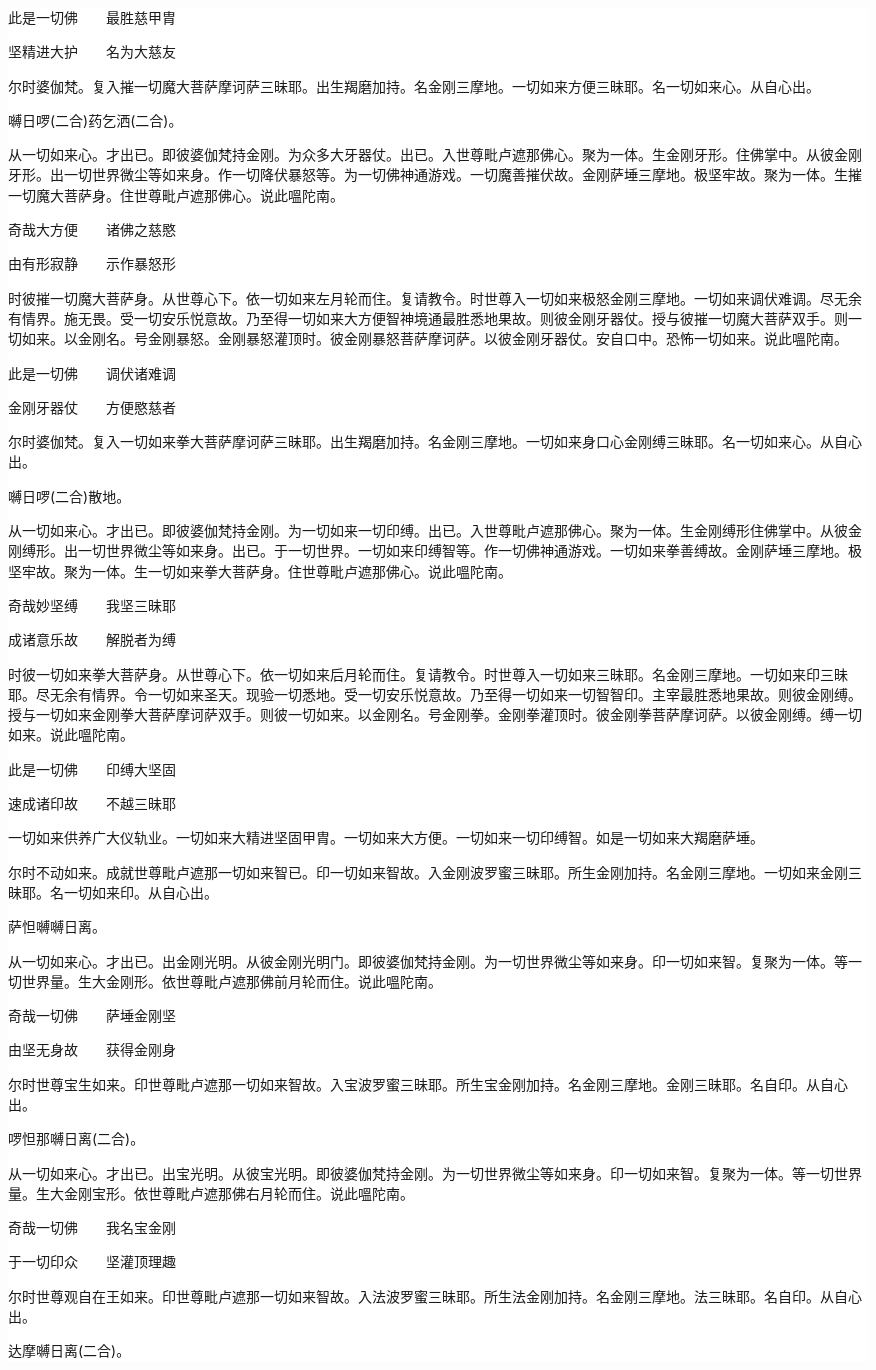 此是一切佛　　最胜慈甲胄  

坚精进大护　　名为大慈友  

尔时婆伽梵。复入摧一切魔大菩萨摩诃萨三昧耶。出生羯磨加持。名金刚三摩地。一切如来方便三昧耶。名一切如来心。从自心出。  

嚩日啰(二合)药乞洒(二合)。  

从一切如来心。才出已。即彼婆伽梵持金刚。为众多大牙器仗。出已。入世尊毗卢遮那佛心。聚为一体。生金刚牙形。住佛掌中。从彼金刚牙形。出一切世界微尘等如来身。作一切降伏暴怒等。为一切佛神通游戏。一切魔善摧伏故。金刚萨埵三摩地。极坚牢故。聚为一体。生摧一切魔大菩萨身。住世尊毗卢遮那佛心。说此嗢陀南。  

奇哉大方便　　诸佛之慈愍  

由有形寂静　　示作暴怒形  

时彼摧一切魔大菩萨身。从世尊心下。依一切如来左月轮而住。复请教令。时世尊入一切如来极怒金刚三摩地。一切如来调伏难调。尽无余有情界。施无畏。受一切安乐悦意故。乃至得一切如来大方便智神境通最胜悉地果故。则彼金刚牙器仗。授与彼摧一切魔大菩萨双手。则一切如来。以金刚名。号金刚暴怒。金刚暴怒灌顶时。彼金刚暴怒菩萨摩诃萨。以彼金刚牙器仗。安自口中。恐怖一切如来。说此嗢陀南。  

此是一切佛　　调伏诸难调  

金刚牙器仗　　方便愍慈者  

尔时婆伽梵。复入一切如来拳大菩萨摩诃萨三昧耶。出生羯磨加持。名金刚三摩地。一切如来身口心金刚缚三昧耶。名一切如来心。从自心出。  

嚩日啰(二合)散地。  

从一切如来心。才出已。即彼婆伽梵持金刚。为一切如来一切印缚。出已。入世尊毗卢遮那佛心。聚为一体。生金刚缚形住佛掌中。从彼金刚缚形。出一切世界微尘等如来身。出已。于一切世界。一切如来印缚智等。作一切佛神通游戏。一切如来拳善缚故。金刚萨埵三摩地。极坚牢故。聚为一体。生一切如来拳大菩萨身。住世尊毗卢遮那佛心。说此嗢陀南。  

奇哉妙坚缚　　我坚三昧耶  

成诸意乐故　　解脱者为缚  

时彼一切如来拳大菩萨身。从世尊心下。依一切如来后月轮而住。复请教令。时世尊入一切如来三昧耶。名金刚三摩地。一切如来印三昧耶。尽无余有情界。令一切如来圣天。现验一切悉地。受一切安乐悦意故。乃至得一切如来一切智智印。主宰最胜悉地果故。则彼金刚缚。授与一切如来金刚拳大菩萨摩诃萨双手。则彼一切如来。以金刚名。号金刚拳。金刚拳灌顶时。彼金刚拳菩萨摩诃萨。以彼金刚缚。缚一切如来。说此嗢陀南。  

此是一切佛　　印缚大坚固  

速成诸印故　　不越三昧耶  

一切如来供养广大仪轨业。一切如来大精进坚固甲胄。一切如来大方便。一切如来一切印缚智。如是一切如来大羯磨萨埵。  

尔时不动如来。成就世尊毗卢遮那一切如来智已。印一切如来智故。入金刚波罗蜜三昧耶。所生金刚加持。名金刚三摩地。一切如来金刚三昧耶。名一切如来印。从自心出。  

萨怛嚩嚩日离。  

从一切如来心。才出已。出金刚光明。从彼金刚光明门。即彼婆伽梵持金刚。为一切世界微尘等如来身。印一切如来智。复聚为一体。等一切世界量。生大金刚形。依世尊毗卢遮那佛前月轮而住。说此嗢陀南。  

奇哉一切佛　　萨埵金刚坚  

由坚无身故　　获得金刚身  

尔时世尊宝生如来。印世尊毗卢遮那一切如来智故。入宝波罗蜜三昧耶。所生宝金刚加持。名金刚三摩地。金刚三昧耶。名自印。从自心出。  

啰怛那嚩日离(二合)。  

从一切如来心。才出已。出宝光明。从彼宝光明。即彼婆伽梵持金刚。为一切世界微尘等如来身。印一切如来智。复聚为一体。等一切世界量。生大金刚宝形。依世尊毗卢遮那佛右月轮而住。说此嗢陀南。  

奇哉一切佛　　我名宝金刚  

于一切印众　　坚灌顶理趣  

尔时世尊观自在王如来。印世尊毗卢遮那一切如来智故。入法波罗蜜三昧耶。所生法金刚加持。名金刚三摩地。法三昧耶。名自印。从自心出。  

达摩嚩日离(二合)。  
